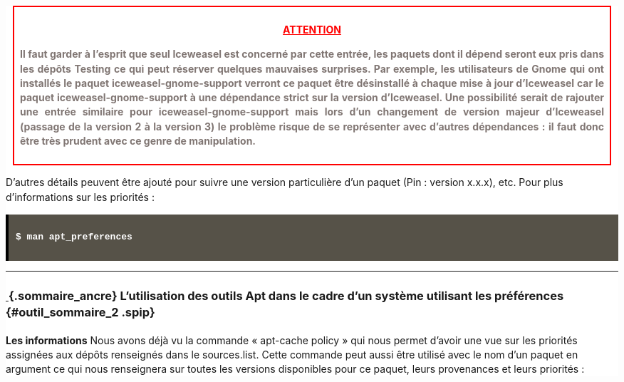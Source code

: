 </div>

<div
style="overflow: auto; color: #807673; font-weight: bold; text-align: justify; background-color: #ffffff; border: 2px solid red; padding: 8px; margin-right: 10px; margin-left: 10px; margin-top: 10px;">

<div
style="color: red; text-align: center; text-decoration: underline;">

ATTENTION

</div>

Il faut garder à l’esprit que seul Iceweasel est concerné par cette
entrée, les paquets dont il dépend seront eux pris dans les dépôts
Testing ce qui peut réserver quelques mauvaises surprises. Par exemple,
les utilisateurs de Gnome qui ont installés le paquet
iceweasel-gnome-support verront ce paquet être désinstallé à chaque mise
à jour d’Iceweasel car le paquet iceweasel-gnome-support à une
dépendance strict sur la version d’Iceweasel. Une possibilité serait de
rajouter une entrée similaire pour iceweasel-gnome-support mais lors
d’un changement de version majeur d’Iceweasel (passage de la version 2 à
la version 3) le problème risque de se représenter avec d’autres
dépendances : il faut donc être très prudent avec ce genre de
manipulation.

</div>

D’autres détails peuvent être ajouté pour suivre une version
particulière d’un paquet (Pin : version x.x.x), etc. Pour plus
d’informations sur les priorités :

<div
style="overflow: auto; color: #ffffff; font-family: 'Courier New'; font-size: small; font-weight: bold; background-color: #565248; border-left-width: 4px; border-left-style: solid; border-left-color: #000000; margin: 0pt 0pt 10px; padding: 10px;">

\$ man apt\_preferences

</div>

------------------------------------------------------------------------

[]()  
### [ ](http://passiongnulinux.tuxfamily.org/spip/spip.php?article37#outil_sommaire "Sommaire"){.sommaire_ancre} L’utilisation des outils Apt dans le cadre d’un système utilisant les préférences {#outil_sommaire_2 .spip}

[]() **Les informations** Nous avons déjà vu la commande « apt-cache
policy » qui nous permet d’avoir une vue sur les priorités assignées aux
dépôts renseignés dans le sources.list. Cette commande peut aussi être
utilisé avec le nom d’un paquet en argument ce qui nous renseignera sur
toutes les versions disponibles pour ce paquet, leurs provenances et
leurs priorités :
